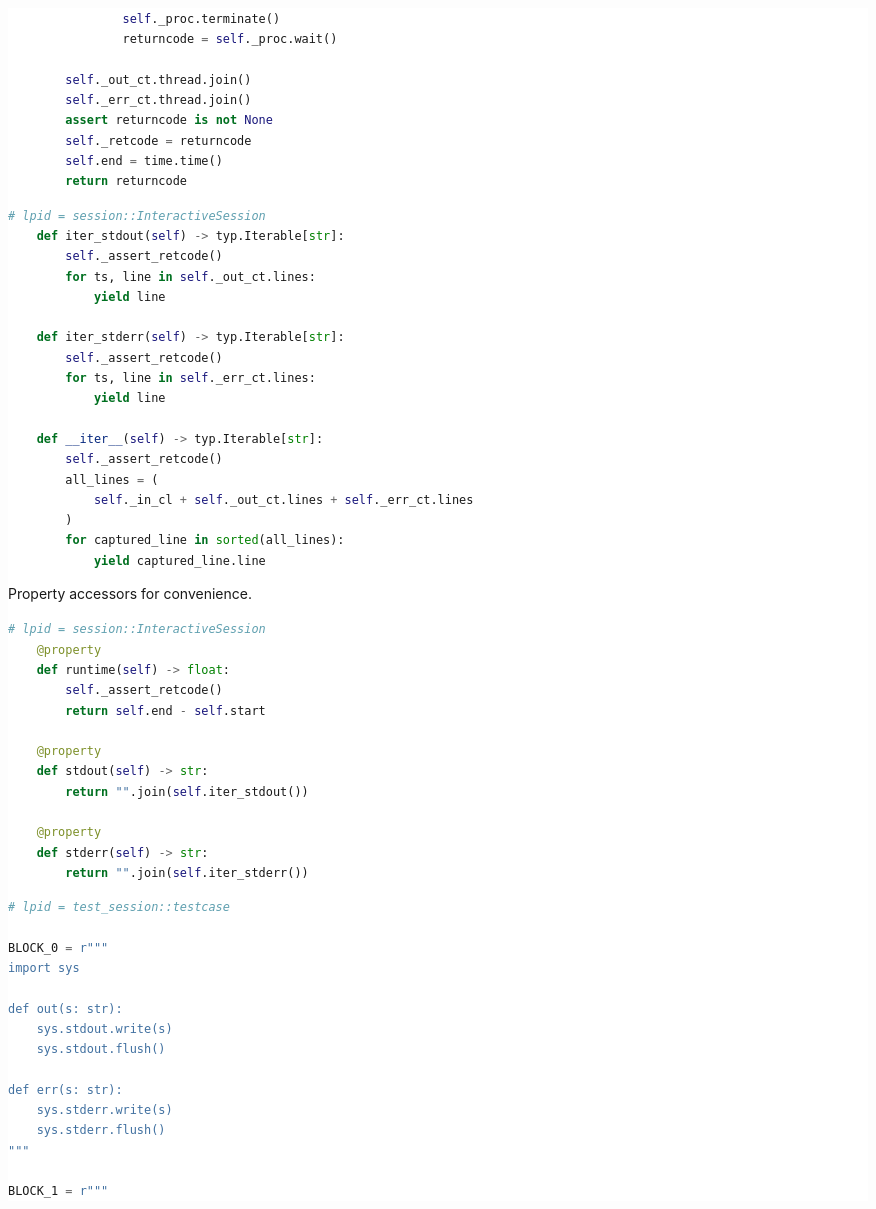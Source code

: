 ```python
                self._proc.terminate()
                returncode = self._proc.wait()

        self._out_ct.thread.join()
        self._err_ct.thread.join()
        assert returncode is not None
        self._retcode = returncode
        self.end = time.time()
        return returncode
```

```python
# lpid = session::InteractiveSession
    def iter_stdout(self) -> typ.Iterable[str]:
        self._assert_retcode()
        for ts, line in self._out_ct.lines:
            yield line

    def iter_stderr(self) -> typ.Iterable[str]:
        self._assert_retcode()
        for ts, line in self._err_ct.lines:
            yield line

    def __iter__(self) -> typ.Iterable[str]:
        self._assert_retcode()
        all_lines = (
            self._in_cl + self._out_ct.lines + self._err_ct.lines
        )
        for captured_line in sorted(all_lines):
            yield captured_line.line
```

Property accessors for convenience.

```python
# lpid = session::InteractiveSession
    @property
    def runtime(self) -> float:
        self._assert_retcode()
        return self.end - self.start

    @property
    def stdout(self) -> str:
        return "".join(self.iter_stdout())

    @property
    def stderr(self) -> str:
        return "".join(self.iter_stderr())
```

```python
# lpid = test_session::testcase

BLOCK_0 = r"""
import sys

def out(s: str):
    sys.stdout.write(s)
    sys.stdout.flush()

def err(s: str):
    sys.stderr.write(s)
    sys.stderr.flush()
"""

BLOCK_1 = r"""
```

[eli_bendersky]: https://eli.thegreenplace.net/2017/interacting-with-a-long-running-child-process-in-python/
[john_sharp]: https://lyceum-allotments.github.io/2017/03/python-and-pipes-part-6-multiple-subprocesses-and-pipes/